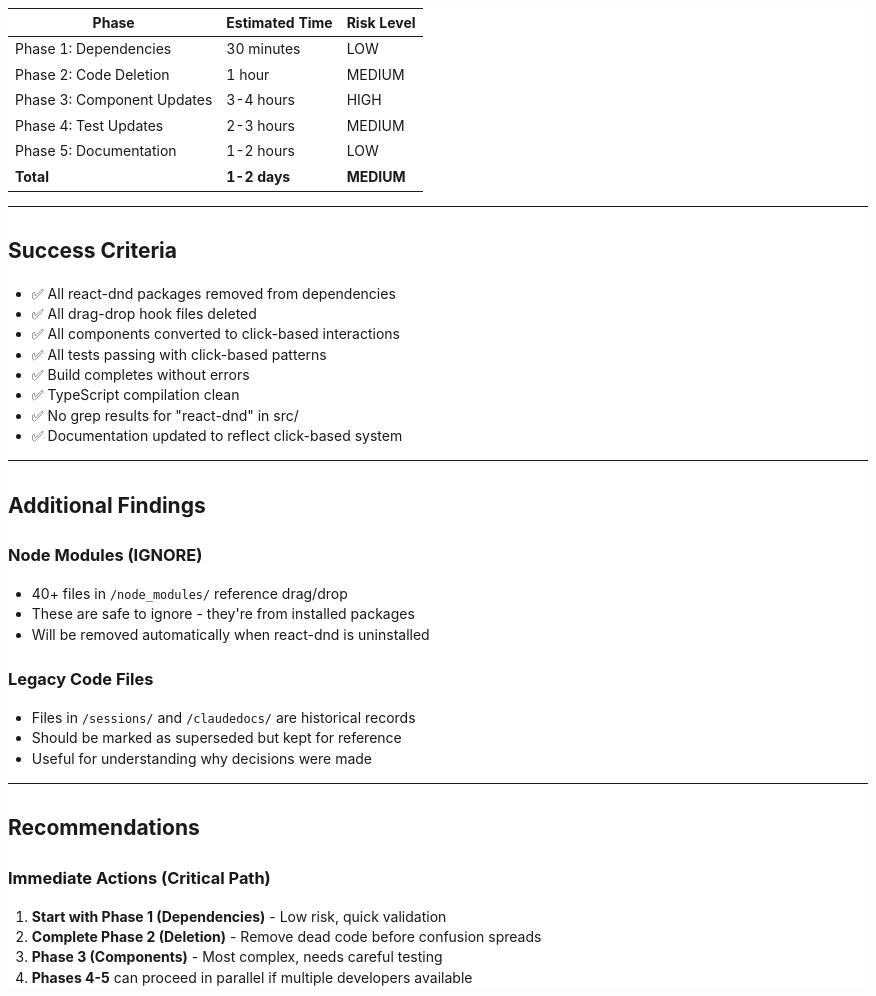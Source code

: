 | Phase | Estimated Time | Risk Level |
|-------|----------------|------------|
| Phase 1: Dependencies | 30 minutes | LOW |
| Phase 2: Code Deletion | 1 hour | MEDIUM |
| Phase 3: Component Updates | 3-4 hours | HIGH |
| Phase 4: Test Updates | 2-3 hours | MEDIUM |
| Phase 5: Documentation | 1-2 hours | LOW |
| **Total** | **1-2 days** | **MEDIUM** |

---

## Success Criteria

- ✅ All react-dnd packages removed from dependencies
- ✅ All drag-drop hook files deleted
- ✅ All components converted to click-based interactions
- ✅ All tests passing with click-based patterns
- ✅ Build completes without errors
- ✅ TypeScript compilation clean
- ✅ No grep results for "react-dnd" in src/
- ✅ Documentation updated to reflect click-based system

---

## Additional Findings

### Node Modules (IGNORE)
- 40+ files in `/node_modules/` reference drag/drop
- These are safe to ignore - they're from installed packages
- Will be removed automatically when react-dnd is uninstalled

### Legacy Code Files
- Files in `/sessions/` and `/claudedocs/` are historical records
- Should be marked as superseded but kept for reference
- Useful for understanding why decisions were made

---

## Recommendations

### Immediate Actions (Critical Path)
1. **Start with Phase 1 (Dependencies)** - Low risk, quick validation
2. **Complete Phase 2 (Deletion)** - Remove dead code before confusion spreads
3. **Phase 3 (Components)** - Most complex, needs careful testing
4. **Phases 4-5** can proceed in parallel if multiple developers available
